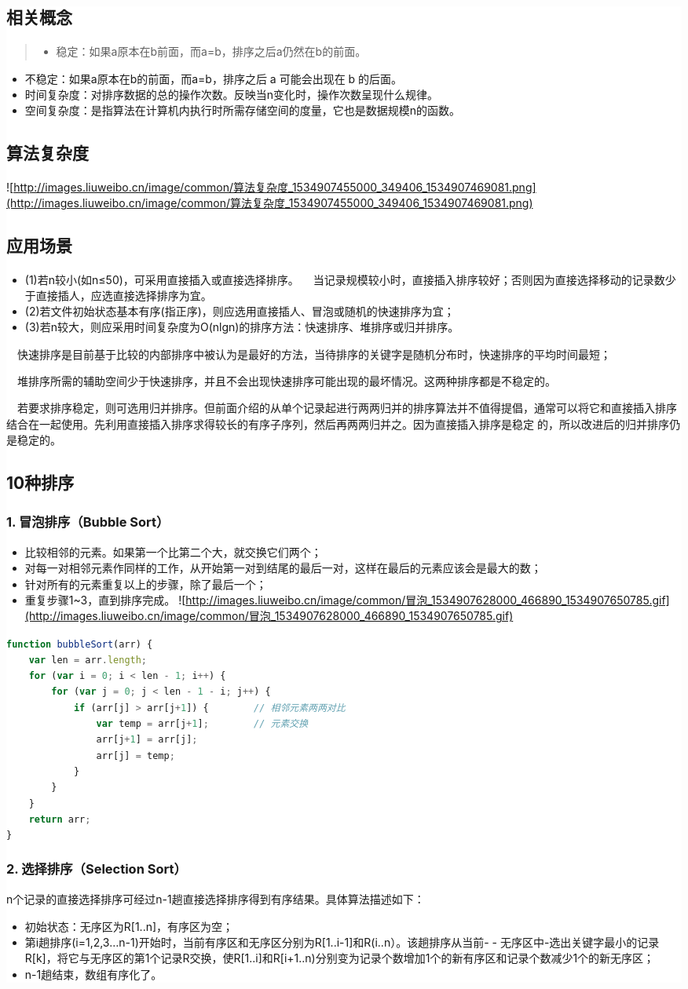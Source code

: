 ## 相关概念
> - 稳定：如果a原本在b前面，而a=b，排序之后a仍然在b的前面。
- 不稳定：如果a原本在b的前面，而a=b，排序之后 a 可能会出现在 b 的后面。
- 时间复杂度：对排序数据的总的操作次数。反映当n变化时，操作次数呈现什么规律。
- 空间复杂度：是指算法在计算机内执行时所需存储空间的度量，它也是数据规模n的函数。
## 算法复杂度
![http://images.liuweibo.cn/image/common/算法复杂度_1534907455000_349406_1534907469081.png](http://images.liuweibo.cn/image/common/算法复杂度_1534907455000_349406_1534907469081.png)
## 应用场景
-  (1)若n较小(如n≤50)，可采用直接插入或直接选择排序。
　当记录规模较小时，直接插入排序较好；否则因为直接选择移动的记录数少于直接插人，应选直接选择排序为宜。
- (2)若文件初始状态基本有序(指正序)，则应选用直接插人、冒泡或随机的快速排序为宜；
- (3)若n较大，则应采用时间复杂度为O(nlgn)的排序方法：快速排序、堆排序或归并排序。

　快速排序是目前基于比较的内部排序中被认为是最好的方法，当待排序的关键字是随机分布时，快速排序的平均时间最短；

　堆排序所需的辅助空间少于快速排序，并且不会出现快速排序可能出现的最坏情况。这两种排序都是不稳定的。

　若要求排序稳定，则可选用归并排序。但前面介绍的从单个记录起进行两两归并的排序算法并不值得提倡，通常可以将它和直接插入排序结合在一起使用。先利用直接插入排序求得较长的有序子序列，然后再两两归并之。因为直接插入排序是稳定 的，所以改进后的归并排序仍是稳定的。
## 10种排序
### 1. 冒泡排序（Bubble Sort）

- 比较相邻的元素。如果第一个比第二个大，就交换它们两个；
- 对每一对相邻元素作同样的工作，从开始第一对到结尾的最后一对，这样在最后的元素应该会是最大的数；
- 针对所有的元素重复以上的步骤，除了最后一个；
- 重复步骤1~3，直到排序完成。
![http://images.liuweibo.cn/image/common/冒泡_1534907628000_466890_1534907650785.gif](http://images.liuweibo.cn/image/common/冒泡_1534907628000_466890_1534907650785.gif)
```js
function bubbleSort(arr) {
    var len = arr.length;
    for (var i = 0; i < len - 1; i++) {
        for (var j = 0; j < len - 1 - i; j++) {
            if (arr[j] > arr[j+1]) {        // 相邻元素两两对比
                var temp = arr[j+1];        // 元素交换
                arr[j+1] = arr[j];
                arr[j] = temp;
            }
        }
    }
    return arr;
}
```
### 2. 选择排序（Selection Sort）
n个记录的直接选择排序可经过n-1趟直接选择排序得到有序结果。具体算法描述如下：
- 初始状态：无序区为R[1..n]，有序区为空；
- 第i趟排序(i=1,2,3…n-1)开始时，当前有序区和无序区分别为R[1..i-1]和R(i..n）。该趟排序从当前- - 无序区中-选出关键字最小的记录 R[k]，将它与无序区的第1个记录R交换，使R[1..i]和R[i+1..n)分别变为记录个数增加1个的新有序区和记录个数减少1个的新无序区；
- n-1趟结束，数组有序化了。
